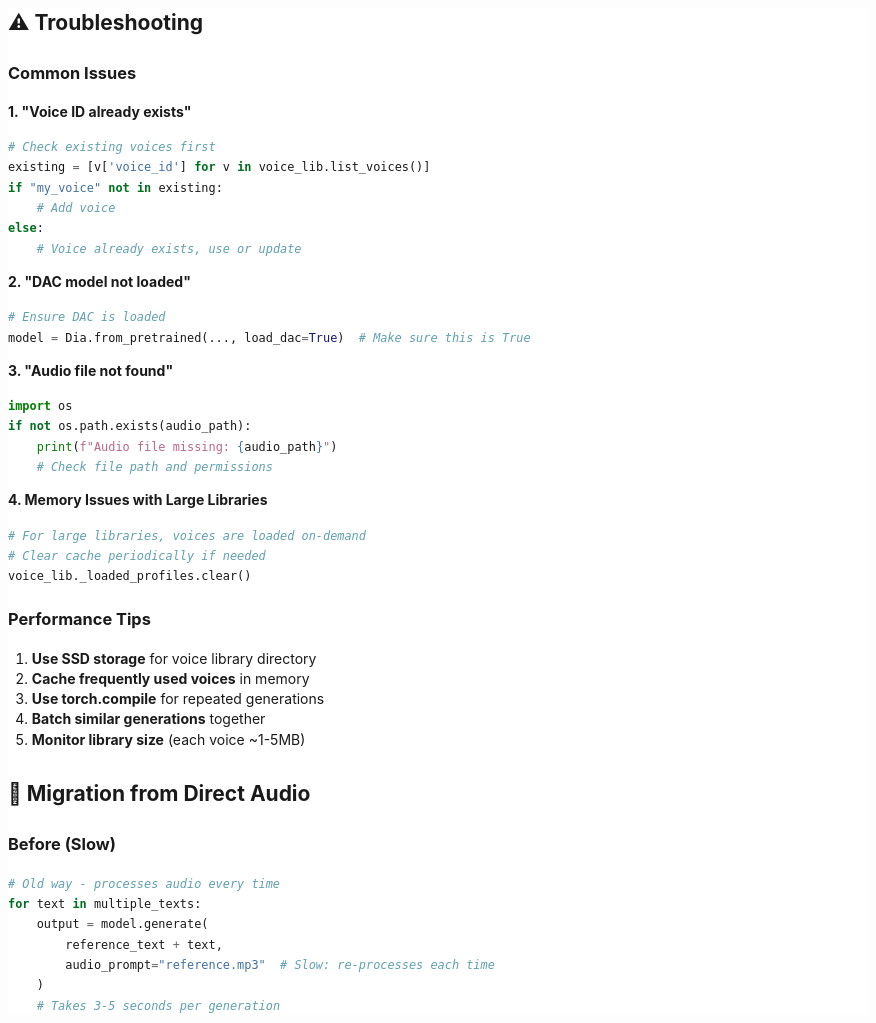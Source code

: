 ## ⚠️ Troubleshooting

### Common Issues

**1. "Voice ID already exists"**
```python
# Check existing voices first
existing = [v['voice_id'] for v in voice_lib.list_voices()]
if "my_voice" not in existing:
    # Add voice
else:
    # Voice already exists, use or update
```

**2. "DAC model not loaded"**
```python
# Ensure DAC is loaded
model = Dia.from_pretrained(..., load_dac=True)  # Make sure this is True
```

**3. "Audio file not found"**
```python
import os
if not os.path.exists(audio_path):
    print(f"Audio file missing: {audio_path}")
    # Check file path and permissions
```

**4. Memory Issues with Large Libraries**
```python
# For large libraries, voices are loaded on-demand
# Clear cache periodically if needed
voice_lib._loaded_profiles.clear()
```

### Performance Tips

1. **Use SSD storage** for voice library directory
2. **Cache frequently used voices** in memory
3. **Use torch.compile** for repeated generations
4. **Batch similar generations** together
5. **Monitor library size** (each voice ~1-5MB)

## 🔄 Migration from Direct Audio

### Before (Slow)
```python
# Old way - processes audio every time
for text in multiple_texts:
    output = model.generate(
        reference_text + text,
        audio_prompt="reference.mp3"  # Slow: re-processes each time
    )
    # Takes 3-5 seconds per generation
```
